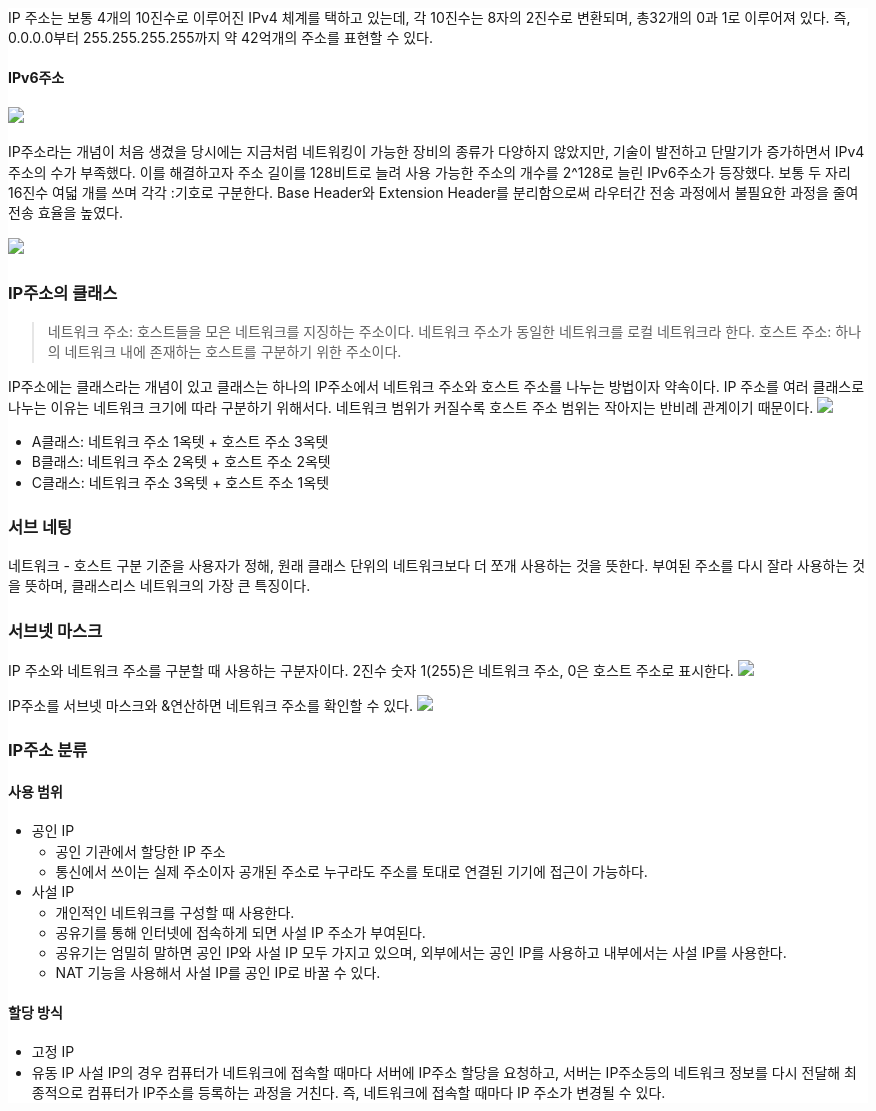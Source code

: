 IP 주소는 보통 4개의 10진수로 이루어진 IPv4 체계를 택하고 있는데, 각 10진수는 8자의 2진수로 변환되며, 총32개의 0과 1로 이루어져 있다. 즉, 0.0.0.0부터 255.255.255.255까지 약 42억개의 주소를 표현할 수 있다. 

#### IPv6주소 
![](https://i.imgur.com/BIGWdDU.png)

IP주소라는 개념이 처음 생겼을 당시에는 지금처럼 네트워킹이 가능한 장비의 종류가 다양하지 않았지만, 기술이 발전하고 단말기가 증가하면서 IPv4주소의 수가 부족했다. 이를 해결하고자 주소 길이를 128비트로 늘려 사용 가능한 주소의 개수를 2^128로 늘린 IPv6주소가 등장했다. 
보통 두 자리 16진수 여덟 개를 쓰며 각각 :기호로 구분한다.
Base Header와 Extension Header를 분리함으로써 라우터간 전송 과정에서 불필요한 과정을 줄여 전송 효율을 높였다.

![](https://i.imgur.com/HlFa13u.png)


### IP주소의 클래스
> 네트워크 주소: 호스트들을 모은 네트워크를 지징하는 주소이다. 네트워크 주소가 동일한 네트워크를 로컬 네트워크라 한다.
> 호스트 주소: 하나의 네트워크 내에 존재하는 호스트를 구분하기 위한 주소이다.

IP주소에는 클래스라는 개념이 있고 클래스는 하나의 IP주소에서 네트워크 주소와 호스트 주소를 나누는 방법이자 약속이다. 
IP 주소를 여러 클래스로 나누는 이유는 네트워크 크기에 따라 구분하기 위해서다. 네트워크 범위가 커질수록 호스트 주소 범위는 작아지는 반비례 관계이기 때문이다.
![](https://i.imgur.com/m0FxwKJ.png)
-   A클래스: 네트워크 주소 1옥텟 + 호스트 주소 3옥텟
-   B클래스: 네트워크 주소 2옥텟 + 호스트 주소 2옥텟
-   C클래스: 네트워크 주소 3옥텟 + 호스트 주소 1옥텟

### 서브 네팅 
네트워크 -  호스트 구분 기준을 사용자가 정해, 원래 클래스 단위의 네트워크보다 더 쪼개 사용하는 것을 뜻한다. 
부여된 주소를 다시 잘라 사용하는 것을 뜻하며, 클래스리스 네트워크의 가장 큰 특징이다.

### 서브넷 마스크 
IP 주소와 네트워크 주소를 구분할 때 사용하는 구분자이다. 2진수 숫자 1(255)은 네트워크 주소, 0은 호스트 주소로 표시한다. 
![](https://i.imgur.com/pDNvaiU.png)

IP주소를 서브넷 마스크와 &연산하면 네트워크 주소를 확인할 수 있다. 
![](https://i.imgur.com/5e6YFom.png)





### IP주소 분류 
#### 사용 범위 
- 공인 IP 
	- 공인 기관에서 할당한 IP 주소 
	- 통신에서 쓰이는 실제 주소이자 공개된 주소로 누구라도 주소를 토대로 연결된 기기에 접근이 가능하다.
- 사설 IP 
	- 개인적인 네트워크를 구성할 때 사용한다.
	- 공유기를 통해 인터넷에 접속하게 되면 사설 IP 주소가 부여된다. 
	- 공유기는 엄밀히 말하면 공인 IP와 사설 IP 모두 가지고 있으며, 외부에서는 공인 IP를 사용하고 내부에서는 사설 IP를 사용한다. 
	- NAT 기능을 사용해서 사설 IP를 공인 IP로 바꿀 수 있다.

#### 할당 방식 
- 고정 IP
- 유동 IP
사설 IP의 경우 컴퓨터가 네트워크에 접속할 때마다 서버에 IP주소 할당을 요청하고, 서버는 IP주소등의 네트워크 정보를 다시 전달해 최종적으로 컴퓨터가 IP주소를 등록하는 과정을 거친다. 즉, 네트워크에 접속할 때마다 IP 주소가 변경될 수 있다.


